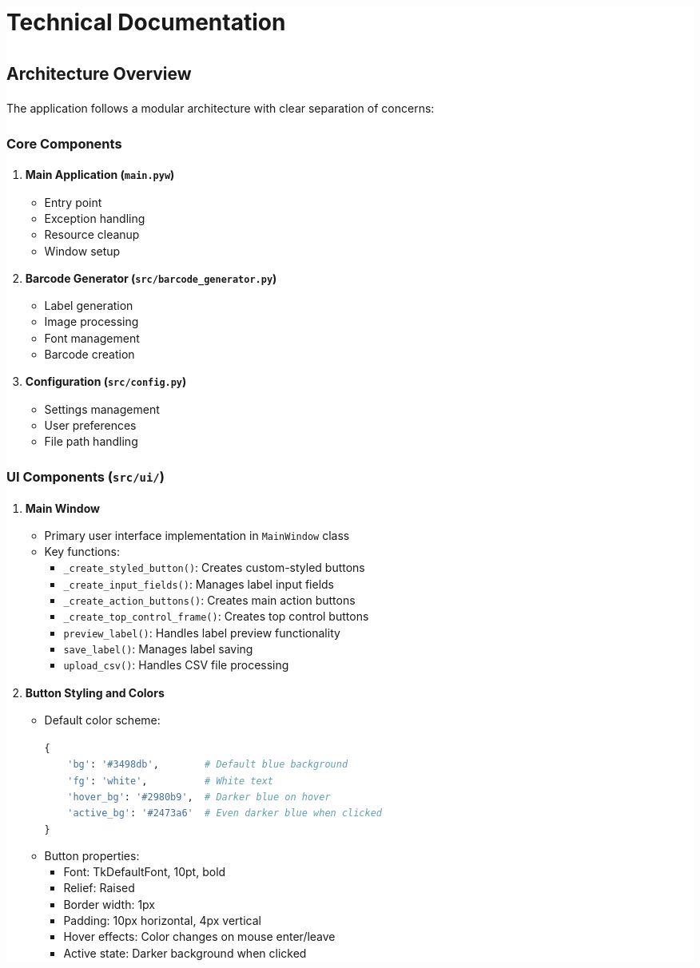 # Technical Documentation

## Architecture Overview

The application follows a modular architecture with clear separation of concerns:

### Core Components

1. **Main Application (`main.pyw`)**
   - Entry point
   - Exception handling
   - Resource cleanup
   - Window setup

2. **Barcode Generator (`src/barcode_generator.py`)**
   - Label generation
   - Image processing
   - Font management
   - Barcode creation

3. **Configuration (`src/config.py`)**
   - Settings management
   - User preferences
   - File path handling

### UI Components (`src/ui/`)

1. **Main Window**
   - Primary user interface implementation in `MainWindow` class
   - Key functions:
     - `_create_styled_button()`: Creates custom-styled buttons
     - `_create_input_fields()`: Manages label input fields
     - `_create_action_buttons()`: Creates main action buttons
     - `_create_top_control_frame()`: Creates top control buttons
     - `preview_label()`: Handles label preview functionality
     - `save_label()`: Manages label saving
     - `upload_csv()`: Handles CSV file processing

2. **Button Styling and Colors**
   - Default color scheme:
     ```python
     {
         'bg': '#3498db',        # Default blue background
         'fg': 'white',          # White text
         'hover_bg': '#2980b9',  # Darker blue on hover
         'active_bg': '#2473a6'  # Even darker blue when clicked
     }
     ```
   - Button properties:
     - Font: TkDefaultFont, 10pt, bold
     - Relief: Raised
     - Border width: 1px
     - Padding: 10px horizontal, 4px vertical
     - Hover effects: Color changes on mouse enter/leave
     - Active state: Darker background when clicked

